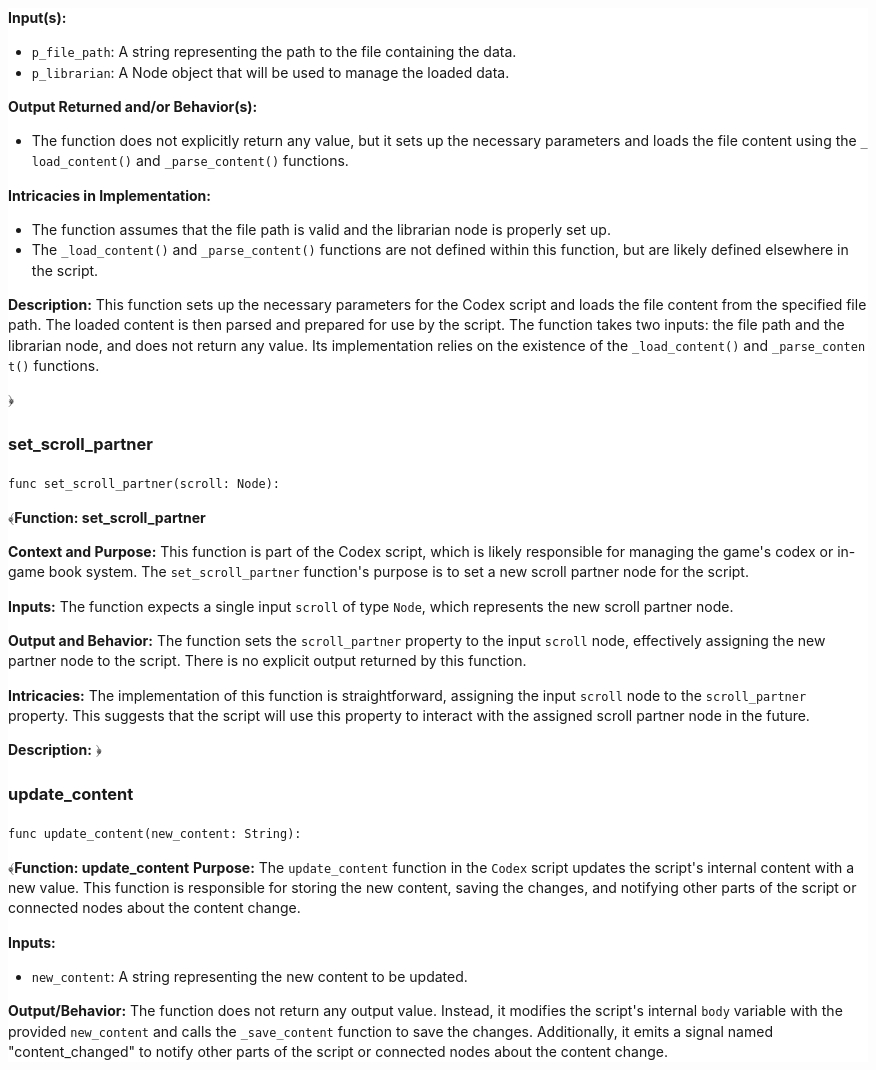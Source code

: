 **Input(s):**

* `p_file_path`: A string representing the path to the file containing the data.
* `p_librarian`: A Node object that will be used to manage the loaded data.

**Output Returned and/or Behavior(s):**

* The function does not explicitly return any value, but it sets up the necessary parameters and loads the file content using the `_load_content()` and `_parse_content()` functions.

**Intricacies in Implementation:**

* The function assumes that the file path is valid and the librarian node is properly set up.
* The `_load_content()` and `_parse_content()` functions are not defined within this function, but are likely defined elsewhere in the script.

**Description:** This function sets up the necessary parameters for the Codex script and loads the file content from the specified file path. The loaded content is then parsed and prepared for use by the script. The function takes two inputs: the file path and the librarian node, and does not return any value. Its implementation relies on the existence of the `_load_content()` and `_parse_content()` functions. 

﴿

### set_scroll_partner
`func set_scroll_partner(scroll: Node):`

﴾**Function: set_scroll_partner**

**Context and Purpose:** This function is part of the Codex script, which is likely responsible for managing the game's codex or in-game book system. The `set_scroll_partner` function's purpose is to set a new scroll partner node for the script.

**Inputs:** The function expects a single input `scroll` of type `Node`, which represents the new scroll partner node.

**Output and Behavior:** The function sets the `scroll_partner` property to the input `scroll` node, effectively assigning the new partner node to the script. There is no explicit output returned by this function.

**Intricacies:** The implementation of this function is straightforward, assigning the input `scroll` node to the `scroll_partner` property. This suggests that the script will use this property to interact with the assigned scroll partner node in the future.

**Description:** ﴿

### update_content
`func update_content(new_content: String):`

﴾**Function: update_content**
**Purpose:** The `update_content` function in the `Codex` script updates the script's internal content with a new value. This function is responsible for storing the new content, saving the changes, and notifying other parts of the script or connected nodes about the content change.

**Inputs:**
* `new_content`: A string representing the new content to be updated.

**Output/Behavior:**
The function does not return any output value. Instead, it modifies the script's internal `body` variable with the provided `new_content` and calls the `_save_content` function to save the changes. Additionally, it emits a signal named "content_changed" to notify other parts of the script or connected nodes about the content change.
